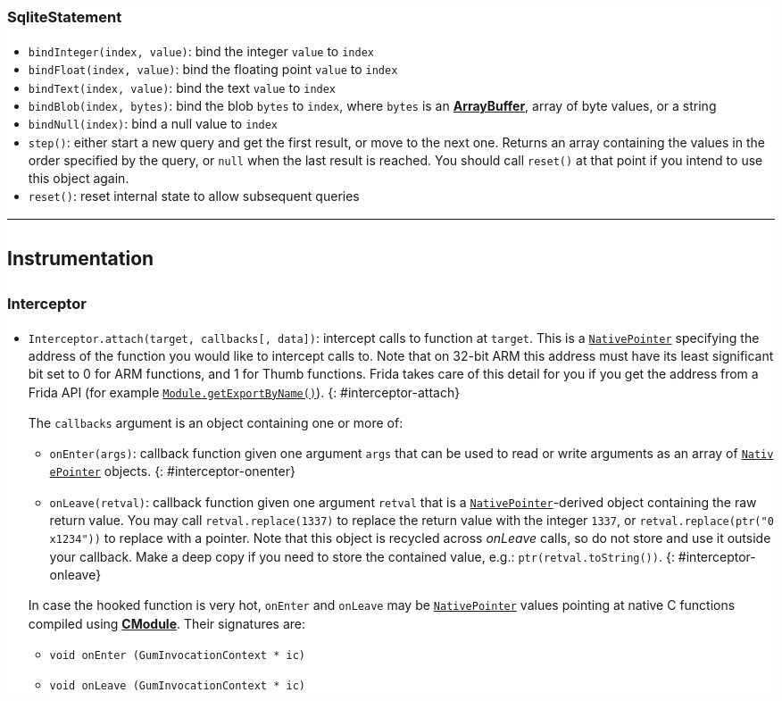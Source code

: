 
### SqliteStatement

-   `bindInteger(index, value)`: bind the integer `value` to `index`
-   `bindFloat(index, value)`: bind the floating point `value` to `index`
-   `bindText(index, value)`: bind the text `value` to `index`
-   `bindBlob(index, bytes)`: bind the blob `bytes` to `index`, where `bytes`
    is an **[ArrayBuffer](#arraybuffer)**, array of byte values, or a string
-   `bindNull(index)`: bind a null value to `index`
-   `step()`: either start a new query and get the first result, or move to the
    next one. Returns an array containing the values in the order specified by
    the query, or `null` when the last result is reached. You should call
    `reset()` at that point if you intend to use this object again.
-   `reset()`: reset internal state to allow subsequent queries

---

## Instrumentation


### Interceptor

+   `Interceptor.attach(target, callbacks[, data])`: intercept calls to function
    at `target`. This is a [`NativePointer`](#nativepointer) specifying the address
    of the function you would like to intercept calls to. Note that on 32-bit ARM this
    address must have its least significant bit set to 0 for ARM functions, and
    1 for Thumb functions. Frida takes care of this detail for you if you get
    the address from a Frida API (for example [`Module.getExportByName()`](#module-getexportbyname)).
    {: #interceptor-attach}

    The `callbacks` argument is an object containing one or more of:

    -   `onEnter(args)`: callback function given one argument `args` that can be
        used to read or write arguments as an array of
        [`NativePointer`](#nativepointer) objects. {: #interceptor-onenter}

    -   `onLeave(retval)`: callback function given one argument `retval` that is
        a [`NativePointer`](#nativepointer)-derived object containing the raw
        return value.
        You may call `retval.replace(1337)` to replace the return value with
        the integer `1337`, or `retval.replace(ptr("0x1234"))` to replace with
        a pointer.
        Note that this object is recycled across *onLeave* calls, so do not
        store and use it outside your callback. Make a deep copy if you need
        to store the contained value, e.g.: `ptr(retval.toString())`.
        {: #interceptor-onleave}

    In case the hooked function is very hot, `onEnter` and `onLeave` may be
    [`NativePointer`](#nativepointer) values pointing at native C functions compiled
    using **[CModule](#cmodule)**. Their signatures are:

    -   `void onEnter (GumInvocationContext * ic)`

    -   `void onLeave (GumInvocationContext * ic)`
